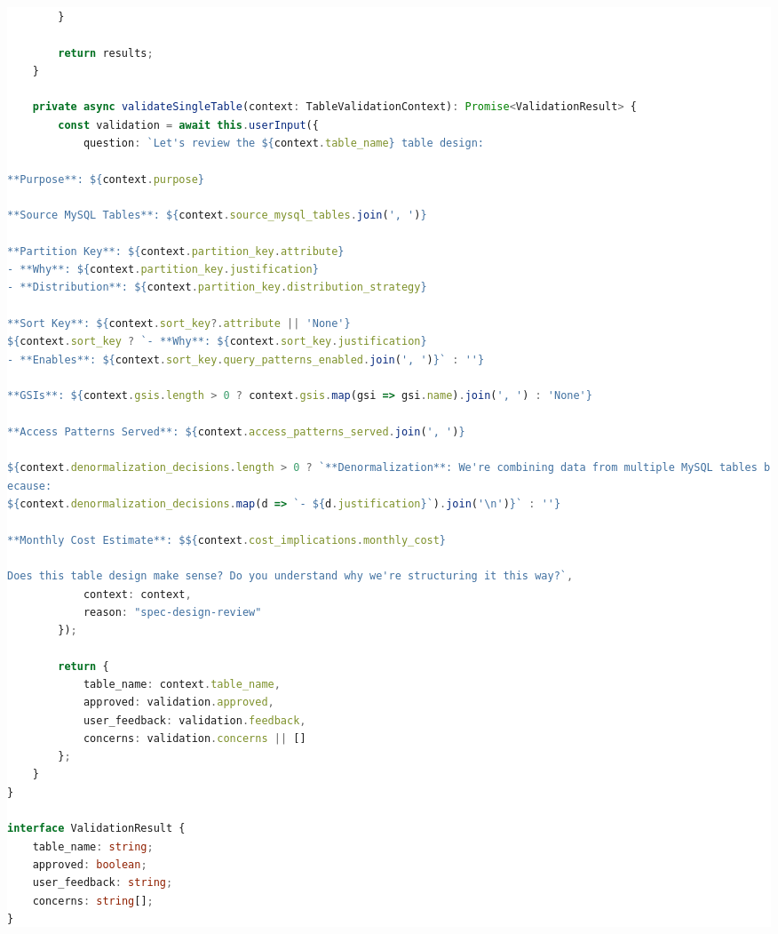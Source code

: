 ```typescript
        }
        
        return results;
    }
    
    private async validateSingleTable(context: TableValidationContext): Promise<ValidationResult> {
        const validation = await this.userInput({
            question: `Let's review the ${context.table_name} table design:

**Purpose**: ${context.purpose}

**Source MySQL Tables**: ${context.source_mysql_tables.join(', ')}

**Partition Key**: ${context.partition_key.attribute}
- **Why**: ${context.partition_key.justification}
- **Distribution**: ${context.partition_key.distribution_strategy}

**Sort Key**: ${context.sort_key?.attribute || 'None'}
${context.sort_key ? `- **Why**: ${context.sort_key.justification}
- **Enables**: ${context.sort_key.query_patterns_enabled.join(', ')}` : ''}

**GSIs**: ${context.gsis.length > 0 ? context.gsis.map(gsi => gsi.name).join(', ') : 'None'}

**Access Patterns Served**: ${context.access_patterns_served.join(', ')}

${context.denormalization_decisions.length > 0 ? `**Denormalization**: We're combining data from multiple MySQL tables because:
${context.denormalization_decisions.map(d => `- ${d.justification}`).join('\n')}` : ''}

**Monthly Cost Estimate**: $${context.cost_implications.monthly_cost}

Does this table design make sense? Do you understand why we're structuring it this way?`,
            context: context,
            reason: "spec-design-review"
        });
        
        return {
            table_name: context.table_name,
            approved: validation.approved,
            user_feedback: validation.feedback,
            concerns: validation.concerns || []
        };
    }
}

interface ValidationResult {
    table_name: string;
    approved: boolean;
    user_feedback: string;
    concerns: string[];
}
```
